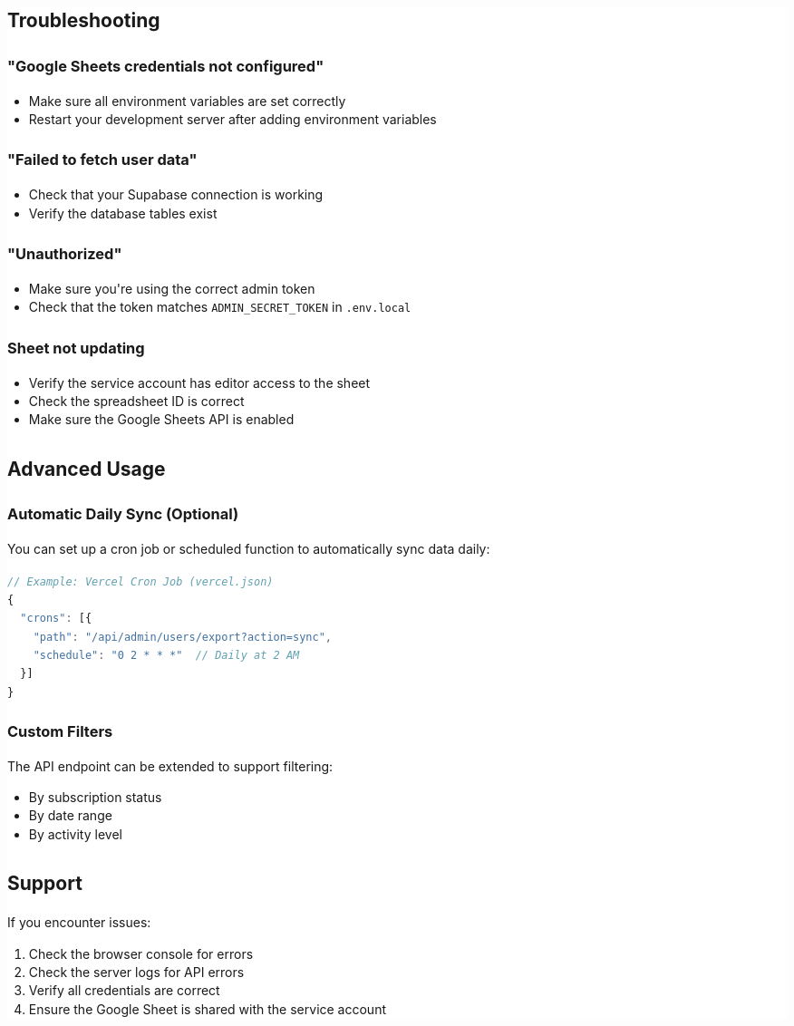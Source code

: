 ## Troubleshooting

### "Google Sheets credentials not configured"
- Make sure all environment variables are set correctly
- Restart your development server after adding environment variables

### "Failed to fetch user data"
- Check that your Supabase connection is working
- Verify the database tables exist

### "Unauthorized"
- Make sure you're using the correct admin token
- Check that the token matches `ADMIN_SECRET_TOKEN` in `.env.local`

### Sheet not updating
- Verify the service account has editor access to the sheet
- Check the spreadsheet ID is correct
- Make sure the Google Sheets API is enabled

## Advanced Usage

### Automatic Daily Sync (Optional)
You can set up a cron job or scheduled function to automatically sync data daily:

```javascript
// Example: Vercel Cron Job (vercel.json)
{
  "crons": [{
    "path": "/api/admin/users/export?action=sync",
    "schedule": "0 2 * * *"  // Daily at 2 AM
  }]
}
```

### Custom Filters
The API endpoint can be extended to support filtering:
- By subscription status
- By date range
- By activity level

## Support

If you encounter issues:
1. Check the browser console for errors
2. Check the server logs for API errors
3. Verify all credentials are correct
4. Ensure the Google Sheet is shared with the service account